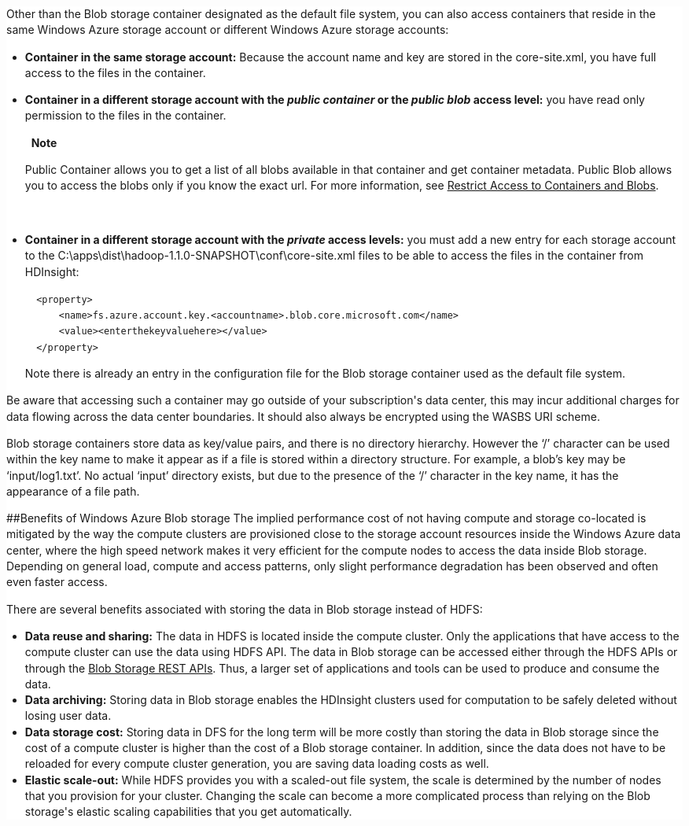 Other than the Blob storage container designated as the default file system, you can also access containers that reside in the same Windows Azure storage account or different Windows Azure storage accounts:

* **Container in the same storage account:** Because the account name and key are stored in the core-site.xml, you have full access to the files in the container.
* **Container in a different storage account with the *public container* or the *public blob* access level:** you have read only permission to the files in the container.

	<div class="dev-callout"> 
	<b>Note</b> 
	<p>Public Container allows you to get a list of all blobs available in that container and get container metadata. Public Blob allows  you to access the blobs only if you know the exact url. For more information, see <a href="http://msdn.microsoft.com/en-us/library/windowsazure/dd179354.aspx">Restrict Access to Containers and Blobs</a>.</p> 
	</div>

* **Container in a different storage account with the *private* access levels:** you must add a new entry for each storage account to the C:\apps\dist\hadoop-1.1.0-SNAPSHOT\conf\core-site.xml files to be able to access the files in the container from HDInsight:

		<property>
		    <name>fs.azure.account.key.<accountname>.blob.core.microsoft.com</name>
		    <value><enterthekeyvaluehere></value>
		</property>

	Note there is already an entry in the configuration file for the Blob storage container used as the default file system.

Be aware that accessing such a container may go outside of your subscription's data center, this may incur additional charges for data flowing across the data center boundaries. It should also always be encrypted using the WASBS URI scheme.


Blob storage containers store data as key/value pairs, and there is no directory hierarchy. However the ‘/’ character can be used within the key name to make it appear as if a file is stored within a directory structure. For example, a blob’s key may be ‘input/log1.txt’. No actual ‘input’ directory exists, but due to the presence of the ‘/’ character in the key name, it has the appearance of a file path.










##<a id="benefits"></a>Benefits of Windows Azure Blob storage
The implied performance cost of not having compute and storage co-located is mitigated by the way the compute clusters are provisioned close to the storage account resources inside the Windows Azure data center, where the high speed network makes it very efficient for the compute nodes to access the data inside Blob storage. Depending on general load, compute and access patterns, only slight performance degradation has been observed and often even faster access.

There are several benefits associated with storing the data in Blob storage instead of HDFS:

* **Data reuse and sharing:** The data in HDFS is located inside the compute cluster. Only the applications that have access to the compute cluster can use the data using HDFS API. The data in Blob storage can be accessed either through the HDFS APIs or through the [Blob Storage REST APIs](http://msdn.microsoft.com/en-us/library/windowsazure/dd135733.aspx). Thus, a larger set of applications and tools can be used to produce and consume the data.
* **Data archiving:** Storing data in Blob storage enables the HDInsight clusters used for computation to be safely deleted without losing user data. 
* **Data storage cost:** Storing data in DFS for the long term will be more costly than storing the data in Blob storage since the cost of a compute cluster is higher than the cost of a Blob storage container. In addition, since the data does not have to be reloaded for every compute cluster generation, you are saving data loading costs as well.
* **Elastic scale-out:** While HDFS provides you with a scaled-out file system, the scale is determined by the number of nodes that you provision for your cluster. Changing the scale can become a more complicated process than relying on the Blob storage's elastic scaling capabilities that you get automatically.